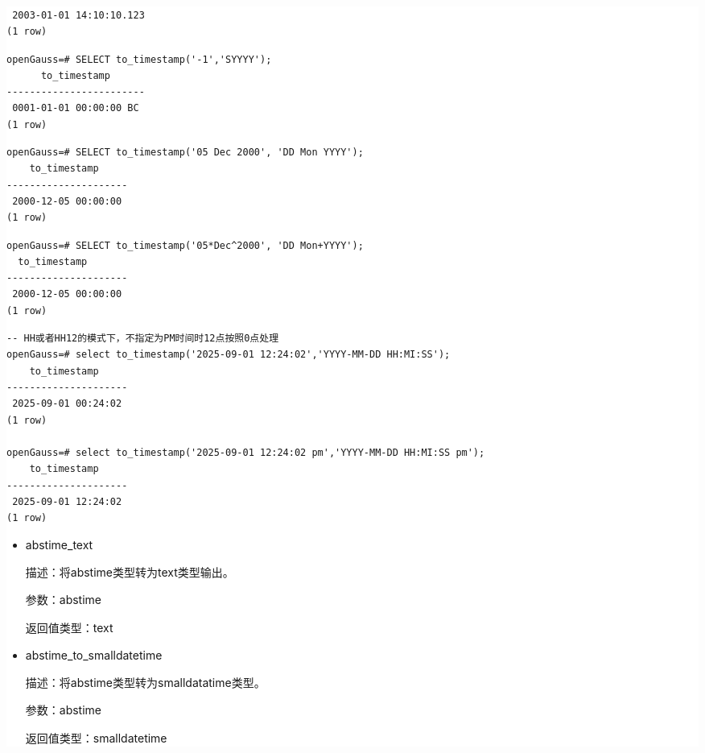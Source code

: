   ```
   2003-01-01 14:10:10.123
  (1 row)
  ```
  ```
  openGauss=# SELECT to_timestamp('-1','SYYYY');
        to_timestamp      
  ------------------------
   0001-01-01 00:00:00 BC
  (1 row)
  ```
  ```
  openGauss=# SELECT to_timestamp('05 Dec 2000', 'DD Mon YYYY');
      to_timestamp
  ---------------------
   2000-12-05 00:00:00
  (1 row)
  ```
  ```
  openGauss=# SELECT to_timestamp('05*Dec^2000', 'DD Mon+YYYY');
    to_timestamp     
  ---------------------
   2000-12-05 00:00:00
  (1 row)
  ```
  ```
  -- HH或者HH12的模式下，不指定为PM时间时12点按照0点处理
  openGauss=# select to_timestamp('2025-09-01 12:24:02','YYYY-MM-DD HH:MI:SS');
      to_timestamp
  ---------------------
   2025-09-01 00:24:02
  (1 row)
  
  openGauss=# select to_timestamp('2025-09-01 12:24:02 pm','YYYY-MM-DD HH:MI:SS pm');
      to_timestamp
  ---------------------
   2025-09-01 12:24:02
  (1 row)
  ```

-   abstime\_text

    描述：将abstime类型转为text类型输出。

    参数：abstime

    返回值类型：text


-   abstime\_to\_smalldatetime

    描述：将abstime类型转为smalldatatime类型。

    参数：abstime

    返回值类型：smalldatetime


